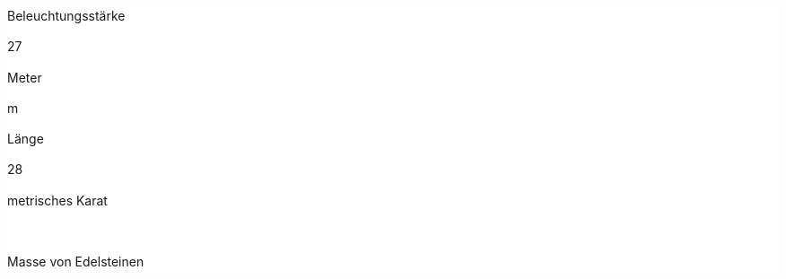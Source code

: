 Beleuchtungsstärke

</td>

</tr>

<tr>

<td style="border-right: 0.5pt solid ; " align="center" valign="top" charoff="50">

27

</td>

<td style="border-right: 0.5pt solid ; " align="left" valign="top" charoff="50">

Meter

</td>

<td style="border-right: 0.5pt solid ; " align="center" valign="top" charoff="50">

m

</td>

<td style align="left" valign="top" charoff="50">

Länge

</td>

</tr>

<tr>

<td style="border-right: 0.5pt solid ; " align="center" valign="top" charoff="50">

28

</td>

<td style="border-right: 0.5pt solid ; " align="left" valign="top" charoff="50">

metrisches Karat

</td>

<td style="border-right: 0.5pt solid ; " align="center" valign="top" charoff="50">

 

</td>

<td style align="left" valign="top" charoff="50">

Masse von Edelsteinen

</td>

</tr>

<tr>

<td style="border-right: 0.5pt solid ; " align="center" valign="top" charoff="50">

